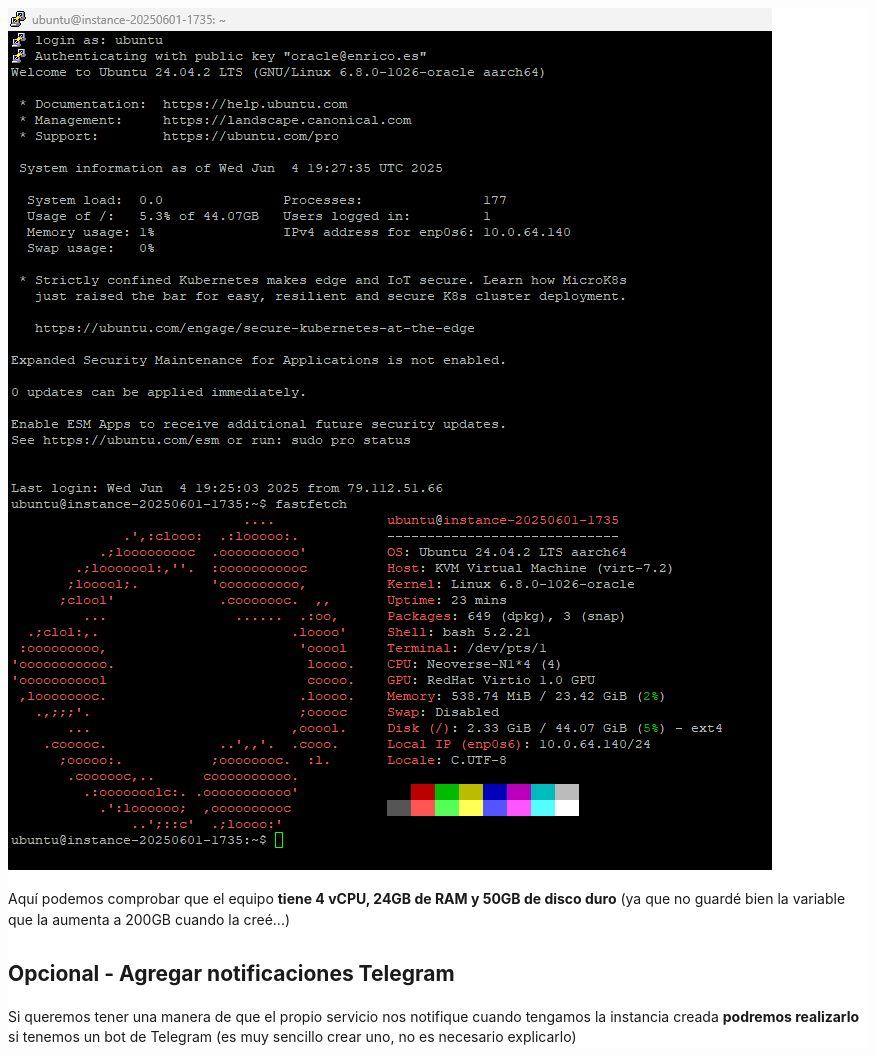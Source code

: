 ![Acceso PuTTY OK](/src/img/acceso_por_putty.png)

Aquí podemos comprobar que el equipo **tiene 4 vCPU, 24GB de RAM y 50GB de disco duro** (ya que no guardé bien la variable que la aumenta a 200GB cuando la creé...)

## Opcional - Agregar notificaciones Telegram

Si queremos tener una manera de que el propio servicio nos notifique cuando tengamos la instancia creada **podremos realizarlo** si tenemos un bot de Telegram (es muy sencillo crear uno, no es necesario explicarlo)
